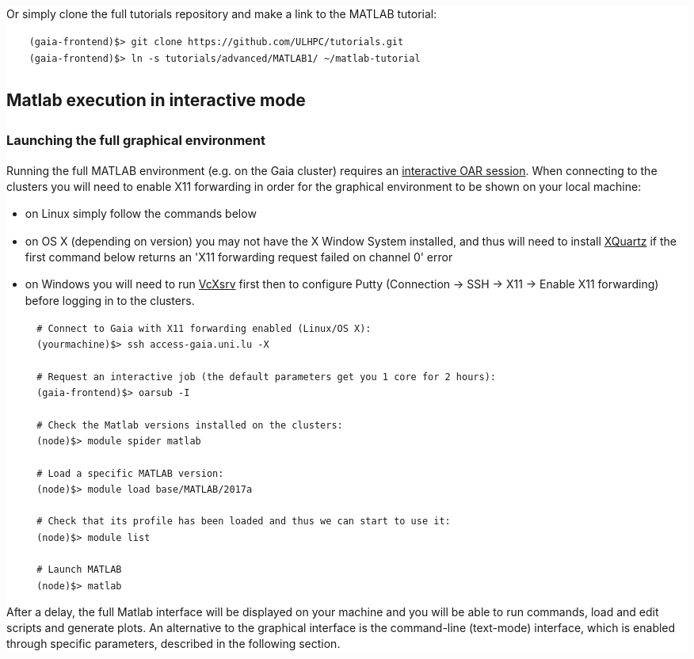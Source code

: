 Or simply clone the full tutorials repository and make a link to the MATLAB tutorial:

        (gaia-frontend)$> git clone https://github.com/ULHPC/tutorials.git
        (gaia-frontend)$> ln -s tutorials/advanced/MATLAB1/ ~/matlab-tutorial

## Matlab execution in interactive mode

### Launching the full graphical environment

Running the full MATLAB environment (e.g. on the Gaia cluster) requires an [interactive OAR session](https://hpc.uni.lu/users/docs/oar.html#concepts). When connecting to the clusters you will
need to enable X11 forwarding in order for the graphical environment to be shown on your
local machine:

- on Linux simply follow the commands below

- on OS X (depending on version) you may not have the X Window System installed,
  and thus will need to install [XQuartz](http://xquartz.macosforge.org/landing/) if
  the first command below returns an 'X11 forwarding request failed on channel 0' error

- on Windows you will need to run [VcXsrv](http://sourceforge.net/projects/vcxsrv/) first
  then to configure Putty (Connection -> SSH -> X11 -> Enable X11 forwarding) before
  logging in to the clusters.

        # Connect to Gaia with X11 forwarding enabled (Linux/OS X):
        (yourmachine)$> ssh access-gaia.uni.lu -X

        # Request an interactive job (the default parameters get you 1 core for 2 hours):
        (gaia-frontend)$> oarsub -I

        # Check the Matlab versions installed on the clusters:
        (node)$> module spider matlab

        # Load a specific MATLAB version:
        (node)$> module load base/MATLAB/2017a

        # Check that its profile has been loaded and thus we can start to use it:
        (node)$> module list

        # Launch MATLAB
        (node)$> matlab

After a delay, the full Matlab interface will be displayed on your machine and you will be able to run commands, load and edit
scripts and generate plots. An alternative to the graphical interface is the command-line (text-mode) interface, which is
enabled through specific parameters, described in the following section.
